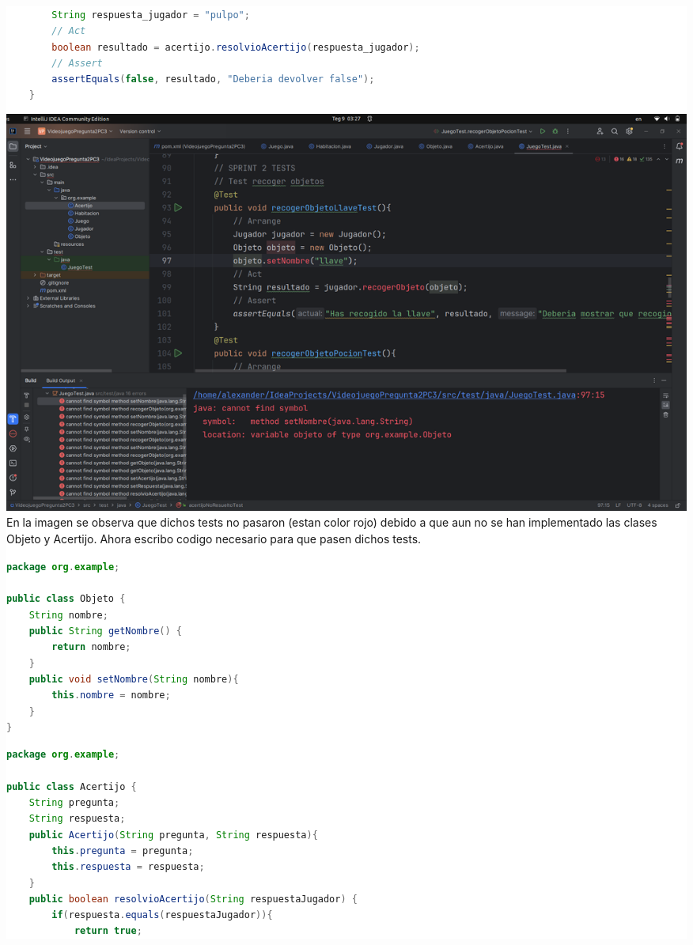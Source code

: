 ``` java
        String respuesta_jugador = "pulpo";
        // Act
        boolean resultado = acertijo.resolvioAcertijo(respuesta_jugador);
        // Assert
        assertEquals(false, resultado, "Deberia devolver false");
    }
```

![Sprint2CapturaPruebasFallidas](Image/Sprint2CapturaPruebasFallidas.png)  
En la imagen se observa que dichos tests no pasaron (estan color rojo) debido a que aun no se han implementado las clases Objeto y Acertijo. Ahora escribo codigo necesario para que pasen dichos tests.  
``` java
package org.example;

public class Objeto {
    String nombre;
    public String getNombre() {
        return nombre;
    }
    public void setNombre(String nombre){
        this.nombre = nombre;
    }
}
```
``` java
package org.example;

public class Acertijo {
    String pregunta;
    String respuesta;
    public Acertijo(String pregunta, String respuesta){
        this.pregunta = pregunta;
        this.respuesta = respuesta;
    }
    public boolean resolvioAcertijo(String respuestaJugador) {
        if(respuesta.equals(respuestaJugador)){
            return true;
```